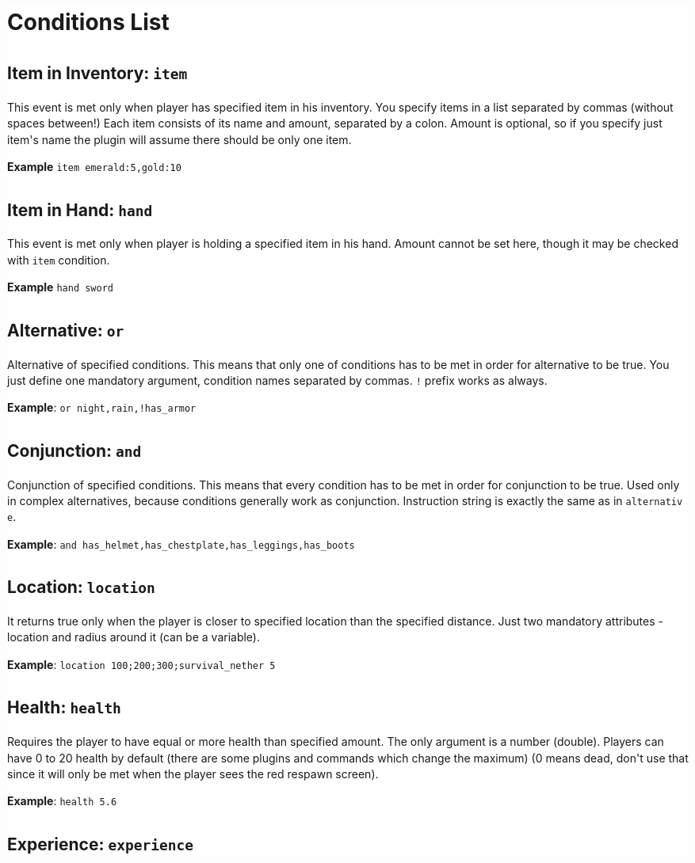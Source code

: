 # Conditions List

## Item in Inventory: `item`

This event is met only when player has specified item in his inventory. You specify items in a list separated by commas (without spaces between!) Each item consists of its name and amount, separated by a colon. Amount is optional, so if you specify just item's name the plugin will assume there should be only one item.

**Example** `item emerald:5,gold:10`

## Item in Hand: `hand`

This event is met only when player is holding a specified item in his hand. Amount cannot be set here, though it may be checked with `item` condition.

**Example** `hand sword`

## Alternative: `or`

Alternative of specified conditions. This means that only one of conditions has to be met in order for alternative to be true. You just define one mandatory argument, condition names separated by commas. `!` prefix works as always.

**Example**: `or night,rain,!has_armor`

## Conjunction: `and`

Conjunction of specified conditions. This means that every condition has to be met in order for conjunction to be true. Used only in complex alternatives, because conditions generally work as conjunction. Instruction string is exactly the same as in `alternative`.

**Example**: `and has_helmet,has_chestplate,has_leggings,has_boots`

## Location: `location`

It returns true only when the player is closer to specified location than the specified distance. Just two mandatory attributes - location and radius around it (can be a variable).

**Example**: `location 100;200;300;survival_nether 5`

## Health: `health`

Requires the player to have equal or more health than specified amount. The only argument is a number (double). Players can have 0 to 20 health by default (there are some plugins and commands which change the maximum) (0 means dead, don't use that since it will only be met when the player sees the red respawn screen).

**Example**: `health 5.6`

## Experience: `experience`
